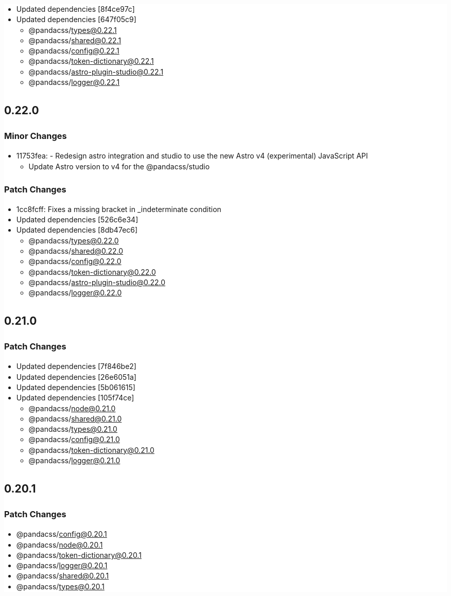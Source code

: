 - Updated dependencies [8f4ce97c]
- Updated dependencies [647f05c9]
  - @pandacss/types@0.22.1
  - @pandacss/shared@0.22.1
  - @pandacss/config@0.22.1
  - @pandacss/token-dictionary@0.22.1
  - @pandacss/astro-plugin-studio@0.22.1
  - @pandacss/logger@0.22.1

## 0.22.0

### Minor Changes

- 11753fea: - Redesign astro integration and studio to use the new Astro v4 (experimental) JavaScript API
  - Update Astro version to v4 for the @pandacss/studio

### Patch Changes

- 1cc8fcff: Fixes a missing bracket in \_indeterminate condition
- Updated dependencies [526c6e34]
- Updated dependencies [8db47ec6]
  - @pandacss/types@0.22.0
  - @pandacss/shared@0.22.0
  - @pandacss/config@0.22.0
  - @pandacss/token-dictionary@0.22.0
  - @pandacss/astro-plugin-studio@0.22.0
  - @pandacss/logger@0.22.0

## 0.21.0

### Patch Changes

- Updated dependencies [7f846be2]
- Updated dependencies [26e6051a]
- Updated dependencies [5b061615]
- Updated dependencies [105f74ce]
  - @pandacss/node@0.21.0
  - @pandacss/shared@0.21.0
  - @pandacss/types@0.21.0
  - @pandacss/config@0.21.0
  - @pandacss/token-dictionary@0.21.0
  - @pandacss/logger@0.21.0

## 0.20.1

### Patch Changes

- @pandacss/config@0.20.1
- @pandacss/node@0.20.1
- @pandacss/token-dictionary@0.20.1
- @pandacss/logger@0.20.1
- @pandacss/shared@0.20.1
- @pandacss/types@0.20.1
